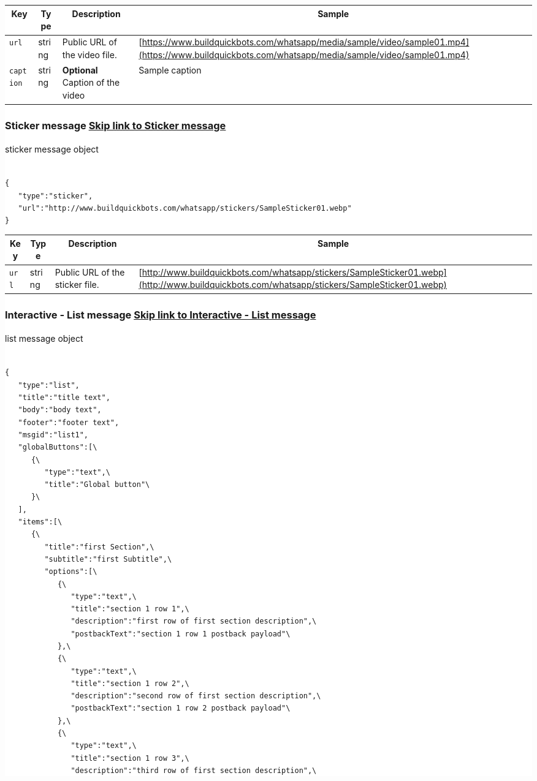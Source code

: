 | Key | Type | Description | Sample |
| --- | --- | --- | --- |
| `url` | string | Public URL of the video file. | [https://www.buildquickbots.com/whatsapp/media/sample/video/sample01.mp4](https://www.buildquickbots.com/whatsapp/media/sample/video/sample01.mp4) |
| `caption` | string | **Optional**<br>Caption of the video | Sample caption |

### Sticker message   [Skip link to Sticker message](https://docs.gupshup.io/reference/msg\#sticker-message)

sticker message object

```rdmd-code lang-json theme-light

{
   "type":"sticker",
   "url":"http://www.buildquickbots.com/whatsapp/stickers/SampleSticker01.webp"
}

```

| Key | Type | Description | Sample |
| --- | --- | --- | --- |
| `url` | string | Public URL of the sticker file. | [http://www.buildquickbots.com/whatsapp/stickers/SampleSticker01.webp](http://www.buildquickbots.com/whatsapp/stickers/SampleSticker01.webp) |

### Interactive - List message   [Skip link to Interactive - List message](https://docs.gupshup.io/reference/msg\#interactive---list-message)

list message object

```rdmd-code lang-json theme-light

{
   "type":"list",
   "title":"title text",
   "body":"body text",
   "footer":"footer text",
   "msgid":"list1",
   "globalButtons":[\
      {\
         "type":"text",\
         "title":"Global button"\
      }\
   ],
   "items":[\
      {\
         "title":"first Section",\
         "subtitle":"first Subtitle",\
         "options":[\
            {\
               "type":"text",\
               "title":"section 1 row 1",\
               "description":"first row of first section description",\
               "postbackText":"section 1 row 1 postback payload"\
            },\
            {\
               "type":"text",\
               "title":"section 1 row 2",\
               "description":"second row of first section description",\
               "postbackText":"section 1 row 2 postback payload"\
            },\
            {\
               "type":"text",\
               "title":"section 1 row 3",\
               "description":"third row of first section description",\
```